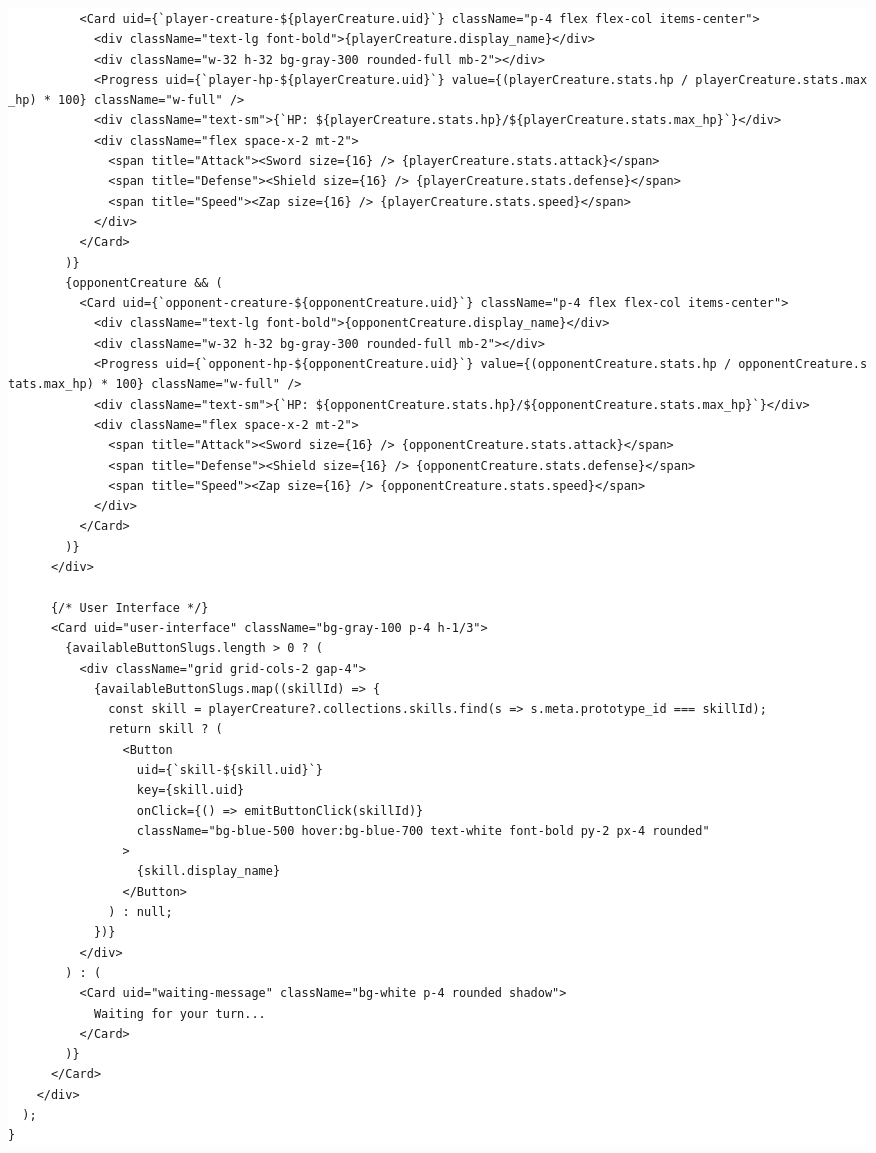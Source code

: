 ```tsx main_game/templates/MainGameScene.tsx
          <Card uid={`player-creature-${playerCreature.uid}`} className="p-4 flex flex-col items-center">
            <div className="text-lg font-bold">{playerCreature.display_name}</div>
            <div className="w-32 h-32 bg-gray-300 rounded-full mb-2"></div>
            <Progress uid={`player-hp-${playerCreature.uid}`} value={(playerCreature.stats.hp / playerCreature.stats.max_hp) * 100} className="w-full" />
            <div className="text-sm">{`HP: ${playerCreature.stats.hp}/${playerCreature.stats.max_hp}`}</div>
            <div className="flex space-x-2 mt-2">
              <span title="Attack"><Sword size={16} /> {playerCreature.stats.attack}</span>
              <span title="Defense"><Shield size={16} /> {playerCreature.stats.defense}</span>
              <span title="Speed"><Zap size={16} /> {playerCreature.stats.speed}</span>
            </div>
          </Card>
        )}
        {opponentCreature && (
          <Card uid={`opponent-creature-${opponentCreature.uid}`} className="p-4 flex flex-col items-center">
            <div className="text-lg font-bold">{opponentCreature.display_name}</div>
            <div className="w-32 h-32 bg-gray-300 rounded-full mb-2"></div>
            <Progress uid={`opponent-hp-${opponentCreature.uid}`} value={(opponentCreature.stats.hp / opponentCreature.stats.max_hp) * 100} className="w-full" />
            <div className="text-sm">{`HP: ${opponentCreature.stats.hp}/${opponentCreature.stats.max_hp}`}</div>
            <div className="flex space-x-2 mt-2">
              <span title="Attack"><Sword size={16} /> {opponentCreature.stats.attack}</span>
              <span title="Defense"><Shield size={16} /> {opponentCreature.stats.defense}</span>
              <span title="Speed"><Zap size={16} /> {opponentCreature.stats.speed}</span>
            </div>
          </Card>
        )}
      </div>

      {/* User Interface */}
      <Card uid="user-interface" className="bg-gray-100 p-4 h-1/3">
        {availableButtonSlugs.length > 0 ? (
          <div className="grid grid-cols-2 gap-4">
            {availableButtonSlugs.map((skillId) => {
              const skill = playerCreature?.collections.skills.find(s => s.meta.prototype_id === skillId);
              return skill ? (
                <Button
                  uid={`skill-${skill.uid}`}
                  key={skill.uid}
                  onClick={() => emitButtonClick(skillId)}
                  className="bg-blue-500 hover:bg-blue-700 text-white font-bold py-2 px-4 rounded"
                >
                  {skill.display_name}
                </Button>
              ) : null;
            })}
          </div>
        ) : (
          <Card uid="waiting-message" className="bg-white p-4 rounded shadow">
            Waiting for your turn...
          </Card>
        )}
      </Card>
    </div>
  );
}
```
